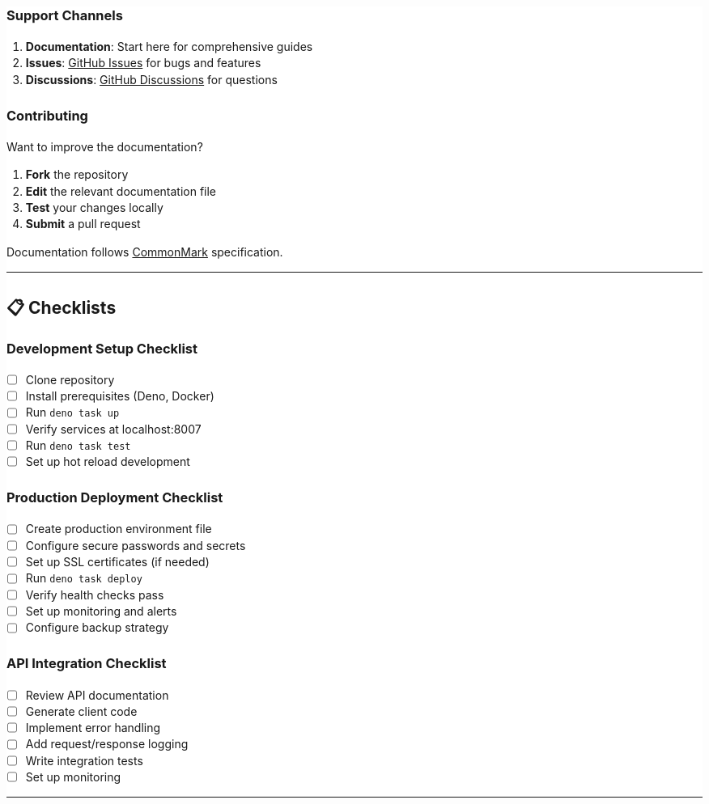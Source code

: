 ### Support Channels

1. **Documentation**: Start here for comprehensive guides
2. **Issues**: [GitHub Issues](https://github.com/wcygan/simple-connect-web-stack/issues) for bugs and features
3. **Discussions**: [GitHub Discussions](https://github.com/wcygan/simple-connect-web-stack/discussions) for questions

### Contributing

Want to improve the documentation?

1. **Fork** the repository
2. **Edit** the relevant documentation file
3. **Test** your changes locally
4. **Submit** a pull request

Documentation follows [CommonMark](https://commonmark.org/) specification.

---

## 📋 Checklists

### Development Setup Checklist

- [ ] Clone repository
- [ ] Install prerequisites (Deno, Docker)
- [ ] Run `deno task up`
- [ ] Verify services at localhost:8007
- [ ] Run `deno task test`
- [ ] Set up hot reload development

### Production Deployment Checklist

- [ ] Create production environment file
- [ ] Configure secure passwords and secrets
- [ ] Set up SSL certificates (if needed)
- [ ] Run `deno task deploy`
- [ ] Verify health checks pass
- [ ] Set up monitoring and alerts
- [ ] Configure backup strategy

### API Integration Checklist

- [ ] Review API documentation
- [ ] Generate client code
- [ ] Implement error handling
- [ ] Add request/response logging
- [ ] Write integration tests
- [ ] Set up monitoring

---
